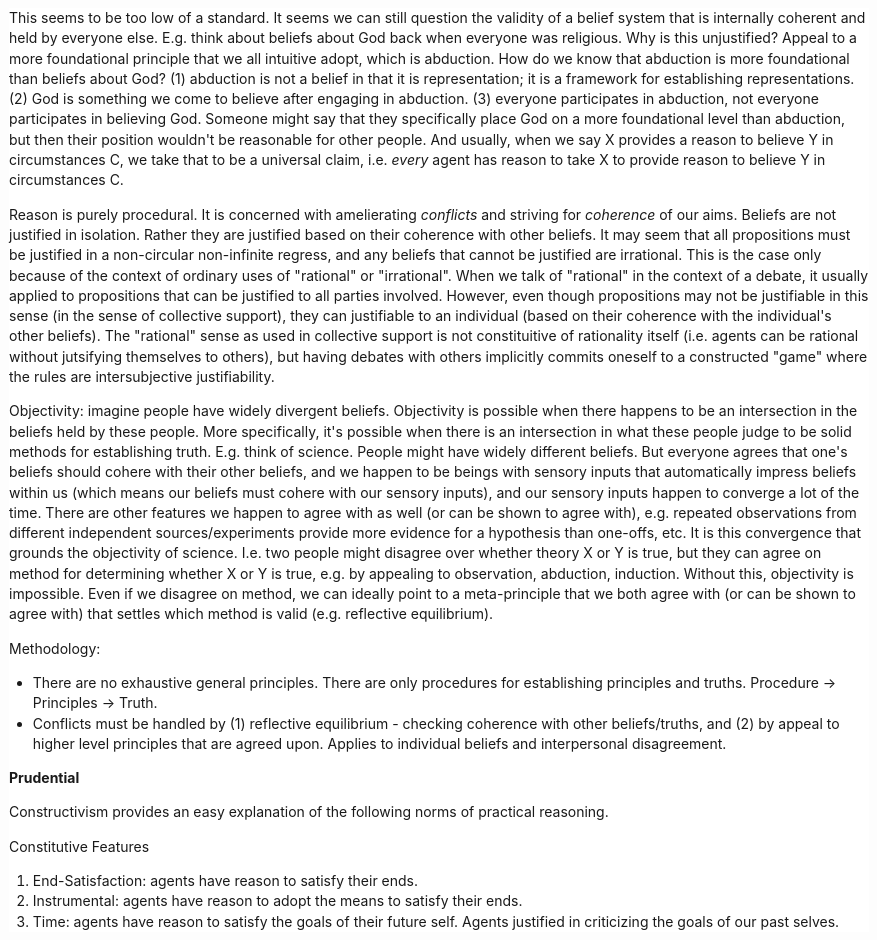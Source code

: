 This seems to be too low of a standard. It seems we can still question the validity of a belief system that is internally coherent and held by everyone else. E.g. think about beliefs about God back when everyone was religious. Why is this unjustified? Appeal to a more foundational principle that we all intuitive adopt, which is abduction. How do we know that abduction is more foundational than beliefs about God? (1) abduction is not a belief in that it is representation; it is a framework for establishing representations. (2) God is something we come to believe after engaging in abduction. (3) everyone participates in abduction, not everyone participates in believing God. Someone might say that they specifically place God on a more foundational level than abduction, but then their position wouldn't be reasonable for other people. And usually, when we say X provides a reason to believe Y in circumstances C, we take that to be a universal claim, i.e. *every* agent has reason to take X to provide reason to believe Y in circumstances C.

Reason is purely procedural. It is concerned with amelierating *conflicts* and striving for *coherence* of our aims. Beliefs are not justified in isolation. Rather they are justified based on their coherence with other beliefs. It may seem that all propositions must be justified in a non-circular non-infinite regress, and any beliefs that cannot be justified are irrational. This is the case only because of the context of ordinary uses of "rational" or "irrational". When we talk of "rational" in the context of a debate, it usually applied to propositions that can be justified to all parties involved. However, even though propositions may not be justifiable in this sense (in the sense of collective support), they can justifiable to an individual (based on their coherence with the individual's other beliefs). The "rational" sense as used in collective support is not constituitive of rationality itself (i.e. agents can be rational without jutsifying themselves to others), but having debates with others implicitly commits oneself to a constructed "game" where the rules are intersubjective justifiability.

Objectivity: imagine people have widely divergent beliefs. Objectivity is possible when there happens to be an intersection in the beliefs held by these people. More specifically, it's possible when there is an intersection in what these people judge to be solid methods for establishing truth. E.g. think of science. People might have widely different beliefs. But everyone agrees that one's beliefs should cohere with their other beliefs, and we happen to be beings with sensory inputs that automatically impress beliefs within us (which means our beliefs must cohere with our sensory inputs), and our sensory inputs happen to converge a lot of the time. There are other features we happen to agree with as well (or can be shown to agree with), e.g. repeated observations from different independent sources/experiments provide more evidence for a hypothesis than one-offs, etc. It is this convergence that grounds the objectivity of science. I.e. two people might disagree over whether theory X or Y is true, but they can agree on method for determining whether X or Y is true, e.g. by appealing to observation, abduction, induction. Without this, objectivity is impossible. Even if we disagree on method, we can ideally point to a meta-principle that we both agree with (or can be shown to agree with) that settles which method is valid (e.g. reflective equilibrium). 

Methodology:
- There are no exhaustive general principles. There are only procedures for establishing principles and truths. Procedure -> Principles -> Truth.
- Conflicts must be handled by (1) reflective equilibrium - checking coherence with other beliefs/truths, and (2) by appeal to higher level principles that are agreed upon. Applies to individual beliefs and interpersonal disagreement.  

**Prudential**

Constructivism provides an easy explanation of the following norms of practical reasoning.

Constitutive Features

1. End-Satisfaction: agents have reason to satisfy their ends.
2. Instrumental: agents have reason to adopt the means to satisfy their ends.
3. Time: agents have reason to satisfy the goals of their future self. 
	Agents justified in criticizing the goals of our past selves.
